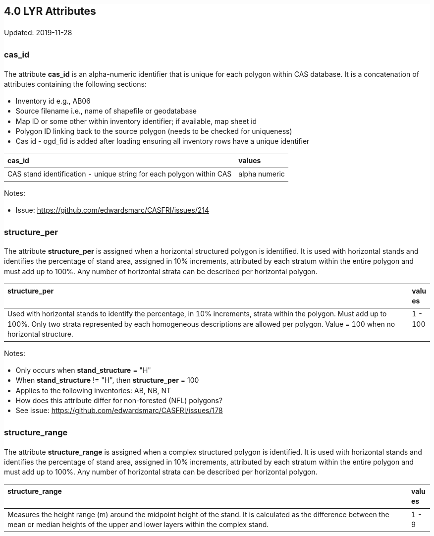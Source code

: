 ## 4.0 LYR Attributes

Updated: 2019-11-28



### cas_id  

The attribute **cas_id** is an alpha-numeric identifier that is unique for each polygon within CAS database. It is a concatenation of attributes containing the following sections:

- Inventory id e.g., AB06
- Source filename i.e., name of shapefile or geodatabase
- Map ID or some other within inventory identifier; if available, map sheet id
- Polygon ID linking back to the source polygon (needs to be checked for uniqueness)
- Cas id - ogd_fid is added after loading ensuring all inventory rows have a unique identifier

| cas_id                                                       | values        |
| :----------------------------------------------------------- | :------------ |
| CAS stand identification - unique string for each polygon within CAS | alpha numeric |

Notes:

- Issue: https://github.com/edwardsmarc/CASFRI/issues/214 



### structure_per

The attribute **structure_per** is assigned when a horizontal structured polygon is identified. It is used with horizontal stands and identifies the percentage of stand area, assigned in 10% increments, attributed by each stratum within the entire polygon and must add up to 100%. Any number of horizontal strata can be described per horizontal polygon.

| structure_per                                                | values  |
| :----------------------------------------------------------- | :------ |
| Used with horizontal stands to identify the percentage, in 10% increments, strata within the polygon. Must add up to 100%. Only two strata represented by each homogeneous descriptions are allowed per polygon. Value = 100 when no horizontal structure. | 1 - 100 |

Notes:

- Only occurs when **stand_structure** = "H"
- When **stand_structure** != "H", then **structure_per** = 100
- Applies to the following inventories: AB, NB, NT
- How does this attribute differ for non-forested (NFL) polygons?
- See issue: https://github.com/edwardsmarc/CASFRI/issues/178 



### structure_range

The attribute **structure_range** is assigned when a complex structured polygon is identified. It is used with horizontal stands and identifies the percentage of stand area, assigned in 10% increments, attributed by each stratum within the entire polygon and must add up to 100%. Any number of horizontal strata can be described per horizontal polygon.

| structure_range                                              | values |
| :----------------------------------------------------------- | :----- |
| Measures the height range (m) around the midpoint height of the stand. It is calculated as the difference between the mean or median heights of the upper and lower layers within the complex stand. | 1 - 9  |
